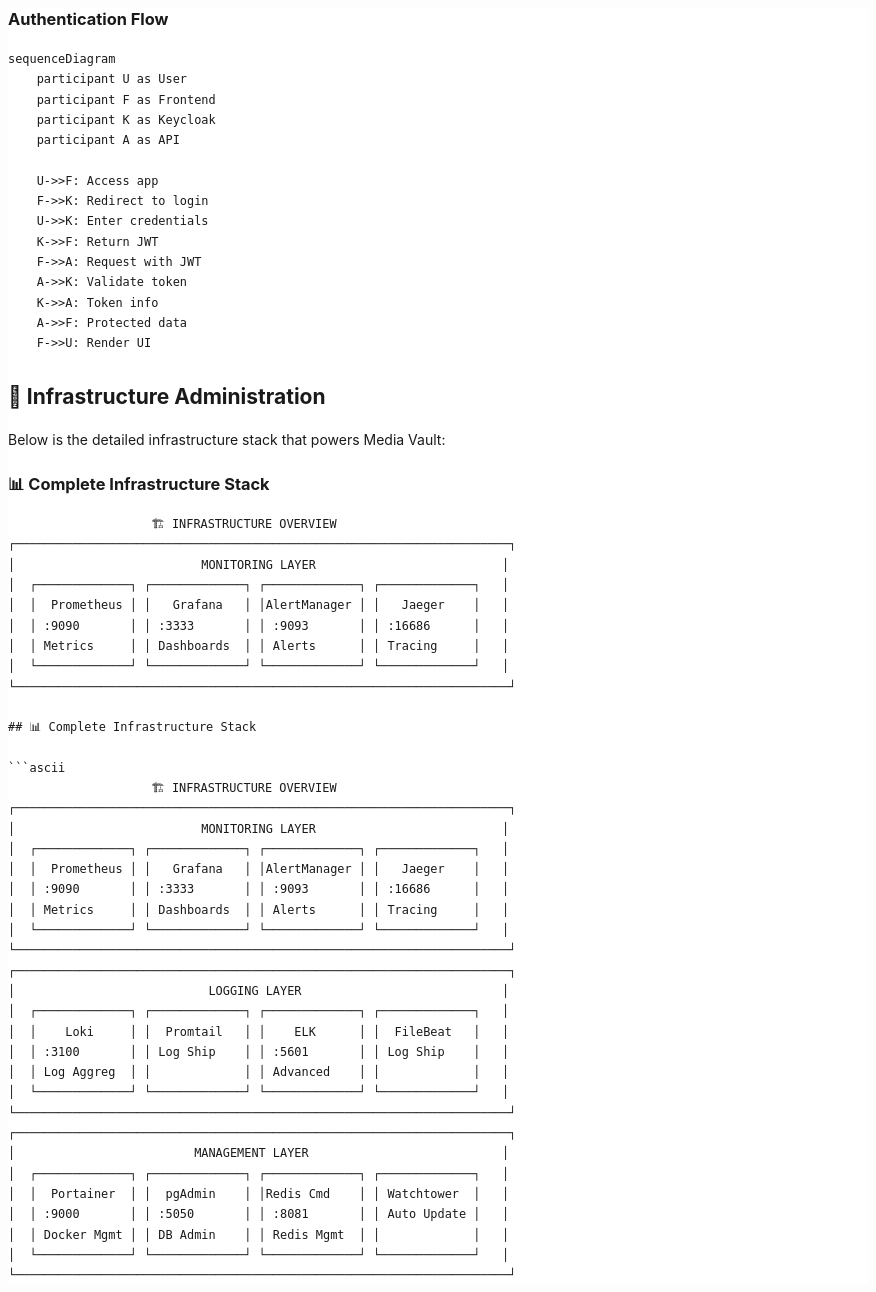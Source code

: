 ### Authentication Flow
```mermaid
sequenceDiagram
    participant U as User
    participant F as Frontend
    participant K as Keycloak
    participant A as API
    
    U->>F: Access app
    F->>K: Redirect to login
    U->>K: Enter credentials
    K->>F: Return JWT
    F->>A: Request with JWT
    A->>K: Validate token
    K->>A: Token info
    A->>F: Protected data
    F->>U: Render UI
```

## 🚀 Infrastructure Administration

Below is the detailed infrastructure stack that powers Media Vault:

### 📊 Complete Infrastructure Stack

```ascii
                    🏗️ INFRASTRUCTURE OVERVIEW
┌─────────────────────────────────────────────────────────────────────┐
│                          MONITORING LAYER                          │
│  ┌─────────────┐ ┌─────────────┐ ┌─────────────┐ ┌─────────────┐   │
│  │  Prometheus │ │   Grafana   │ │AlertManager │ │   Jaeger    │   │
│  │ :9090       │ │ :3333       │ │ :9093       │ │ :16686      │   │
│  │ Metrics     │ │ Dashboards  │ │ Alerts      │ │ Tracing     │   │
│  └─────────────┘ └─────────────┘ └─────────────┘ └─────────────┘   │
└─────────────────────────────────────────────────────────────────────┘

## 📊 Complete Infrastructure Stack

```ascii
                    🏗️ INFRASTRUCTURE OVERVIEW
┌─────────────────────────────────────────────────────────────────────┐
│                          MONITORING LAYER                          │
│  ┌─────────────┐ ┌─────────────┐ ┌─────────────┐ ┌─────────────┐   │
│  │  Prometheus │ │   Grafana   │ │AlertManager │ │   Jaeger    │   │
│  │ :9090       │ │ :3333       │ │ :9093       │ │ :16686      │   │
│  │ Metrics     │ │ Dashboards  │ │ Alerts      │ │ Tracing     │   │
│  └─────────────┘ └─────────────┘ └─────────────┘ └─────────────┘   │
└─────────────────────────────────────────────────────────────────────┘
┌─────────────────────────────────────────────────────────────────────┐
│                           LOGGING LAYER                            │
│  ┌─────────────┐ ┌─────────────┐ ┌─────────────┐ ┌─────────────┐   │
│  │    Loki     │ │  Promtail   │ │    ELK      │ │  FileBeat   │   │
│  │ :3100       │ │ Log Ship    │ │ :5601       │ │ Log Ship    │   │
│  │ Log Aggreg  │ │             │ │ Advanced    │ │             │   │
│  └─────────────┘ └─────────────┘ └─────────────┘ └─────────────┘   │
└─────────────────────────────────────────────────────────────────────┘
┌─────────────────────────────────────────────────────────────────────┐
│                         MANAGEMENT LAYER                           │
│  ┌─────────────┐ ┌─────────────┐ ┌─────────────┐ ┌─────────────┐   │
│  │  Portainer  │ │  pgAdmin    │ │Redis Cmd    │ │ Watchtower  │   │
│  │ :9000       │ │ :5050       │ │ :8081       │ │ Auto Update │   │
│  │ Docker Mgmt │ │ DB Admin    │ │ Redis Mgmt  │ │             │   │
│  └─────────────┘ └─────────────┘ └─────────────┘ └─────────────┘   │
└─────────────────────────────────────────────────────────────────────┘
```